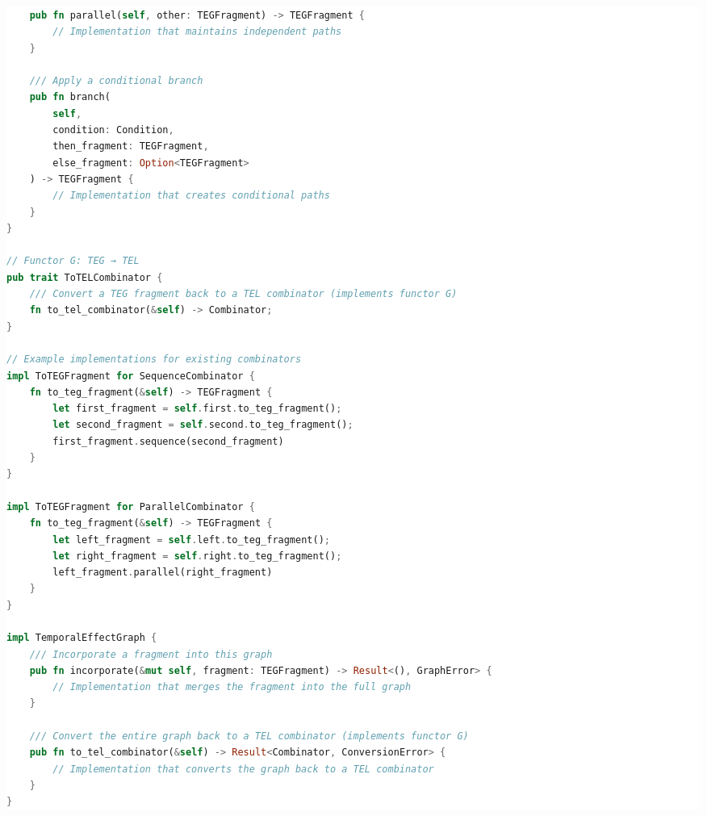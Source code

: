 ```rust
    pub fn parallel(self, other: TEGFragment) -> TEGFragment {
        // Implementation that maintains independent paths
    }
    
    /// Apply a conditional branch
    pub fn branch(
        self, 
        condition: Condition, 
        then_fragment: TEGFragment,
        else_fragment: Option<TEGFragment>
    ) -> TEGFragment {
        // Implementation that creates conditional paths
    }
}

// Functor G: TEG → TEL
pub trait ToTELCombinator {
    /// Convert a TEG fragment back to a TEL combinator (implements functor G)
    fn to_tel_combinator(&self) -> Combinator;
}

// Example implementations for existing combinators
impl ToTEGFragment for SequenceCombinator {
    fn to_teg_fragment(&self) -> TEGFragment {
        let first_fragment = self.first.to_teg_fragment();
        let second_fragment = self.second.to_teg_fragment();
        first_fragment.sequence(second_fragment)
    }
}

impl ToTEGFragment for ParallelCombinator {
    fn to_teg_fragment(&self) -> TEGFragment {
        let left_fragment = self.left.to_teg_fragment();
        let right_fragment = self.right.to_teg_fragment();
        left_fragment.parallel(right_fragment)
    }
}

impl TemporalEffectGraph {
    /// Incorporate a fragment into this graph
    pub fn incorporate(&mut self, fragment: TEGFragment) -> Result<(), GraphError> {
        // Implementation that merges the fragment into the full graph
    }
    
    /// Convert the entire graph back to a TEL combinator (implements functor G)
    pub fn to_tel_combinator(&self) -> Result<Combinator, ConversionError> {
        // Implementation that converts the graph back to a TEL combinator
    }
}
```
